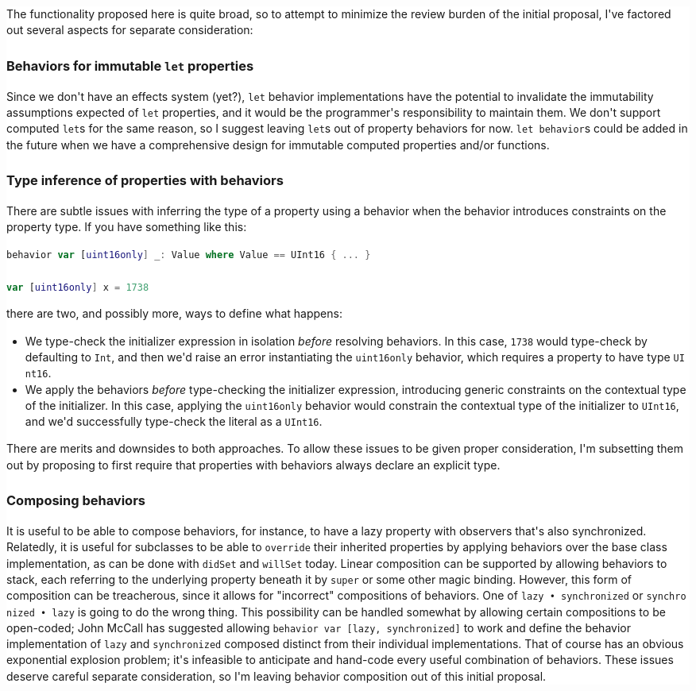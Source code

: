 The functionality proposed here is quite broad, so to attempt to minimize
the review burden of the initial proposal, I've factored out several
aspects for separate consideration:

### Behaviors for immutable `let` properties

Since we don't have an effects system (yet?), `let` behavior implementations
have the potential to invalidate the immutability assumptions expected of `let`
properties, and it would be the programmer's responsibility to maintain them.
We don't support computed `let`s for the same reason, so I suggest leaving
`let`s out of property behaviors for now.  `let behavior`s could be added in
the future when we have a comprehensive design for immutable computed
properties and/or functions.

### Type inference of properties with behaviors

There are subtle issues with inferring the type of a property using a behavior
when the behavior introduces constraints on the property type. If you have
something like this:

```swift
behavior var [uint16only] _: Value where Value == UInt16 { ... }

var [uint16only] x = 1738
```

there are two, and possibly more, ways to define what happens:

- We type-check the initializer expression in isolation *before* resolving
  behaviors. In this case, `1738` would type-check by defaulting to `Int`,
  and then we'd raise an error instantiating the `uint16only` behavior,
  which requires a property to have type `UInt16`.
- We apply the behaviors *before* type-checking the initializer expression,
  introducing generic constraints on the contextual type of the initializer.
  In this case, applying the `uint16only` behavior would constrain the
  contextual type of the initializer to `UInt16`, and we'd successfully
  type-check the literal as a `UInt16`.

There are merits and downsides to both approaches. To allow these issues to
be given proper consideration, I'm subsetting them out by proposing to
first require that properties with behaviors always declare an explicit type.

### Composing behaviors

It is useful to be able to compose behaviors, for instance, to have a
lazy property with observers that's also synchronized. Relatedly, it is
useful for subclasses to be able to `override` their inherited properties
by applying behaviors over the base class implementation, as can be done
with `didSet` and `willSet` today. Linear composition can be supported by
allowing behaviors to stack, each referring to the underlying property
beneath it by `super` or some other magic binding. However, this form
of composition can be treacherous, since it allows for "incorrect"
compositions of behaviors. One of `lazy • synchronized` or
`synchronized • lazy` is going to do the wrong thing. This possibility
can be handled somewhat by allowing certain compositions to be open-coded;
John McCall has suggested allowing `behavior var [lazy, synchronized]` to
work and define the behavior implementation of `lazy` and `synchronized`
composed distinct from their individual implementations. That of course
has an obvious exponential explosion problem; it's infeasible to anticipate
and hand-code every useful combination of behaviors. These issues deserve
careful separate consideration, so I'm leaving behavior composition out of this
initial proposal.
